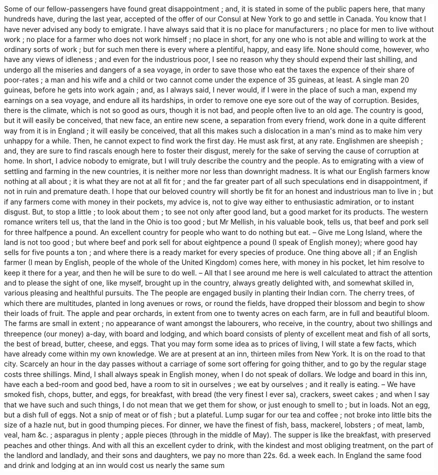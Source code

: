 Some of our fellow-passengers have found great disappointment ; and, it is stated in some of the public papers here, that many hundreds have, during the last year, accepted of the offer of our Consul at New York to go and settle in Canada. You know that I have never advised any body to emigrate. I have always said that it is no place for manufacturers ; no place for men to live without work ; no place for a farmer who does not work himself ; no place in short, for any one who is not able and willing to work at the ordinary sorts of work ; but for such men there is every where a plentiful, happy, and easy life. None should come, however, who have any views of idleness ; and even for the industrious poor, I see no reason why they should expend their last shilling, and undergo all the miseries and dangers of a sea voyage, in order to save those who eat the taxes the expence of their share of poor-rates ; a man and his wife and a child or two cannot come under the expence of 35 guineas, at least. A single man 20 guineas, before he gets into work again ; and, as I always said, I never would, if I were in the place of such a man, expend my earnings on a sea voyage, and endure all its hardships, in order to remove one eye sore out of the way of corruption. Besides, there is the climate, which is not so good as ours, though it is not bad, and people often live to an old age. The country is good, but it will easily be conceived, that new face, an entire new scene, a separation from every friend, work done in a quite different way from it is in England ; it will easily be conceived, that all this makes such a dislocation in a man's mind as to make him very unhappy for a while. Then, he cannot expect to find work the first day. He must ask first, at any rate. Englishmen are sheepish ; and, they are sure to find rascals enough here to foster their disgust, merely for the sake of serving the cause of corruption at home. In short, I advice nobody to emigrate, but I will truly describe the country and the people. As to emigrating with a view of settling and farming in the new countries, it is neither more nor less than downright madness. It is what our English farmers know nothing at all about ; it is what they are not at all fit for ; and the far greater part of all such speculations end in disappointment, if not in ruin and premature death. I hope that our beloved country will shortly be fit for an honest and industrious man to live in ; but if any farmers come with money in their pockets, my advice is, not to give way either to enthusiastic admiration, or to instant disgust. But, to stop a little ; to look about them ; to see not only after good land, but a good market for its products. The western romance writers tell us, that the land in the Ohio is too good ; but Mr Mellish, in his valuable book, tells us, that beef and pork sell for three halfpence a pound. An excellent country for people who want to do nothing but eat. – Give me Long Island, where the land is not too good ; but where beef and pork sell for about eightpence a pound (I speak of English money); where good hay sells for five pounts a ton ; and where there is a ready market for every species of produce. One thing above all ; if an English farmer (I mean by English, people of the whole of the United Kingdom) comes here, with money in his pocket, let him resolve to keep it there for a year, and then he will be sure to do well. – All that I see around me here is well calculated to attract the attention and to please the sight of one, like myself, brought up in the country, always greatly delighted with, and somewhat skilled in, various pleasing and healthful pursuits. The The people are engaged busily in planting their Indian corn. The cherry trees, of which there are multitudes, planted in long avenues or rows, or round the fields, have dropped their blossom and begin to show their loads of fruit. The apple and pear orchards, in extent from one to twenty acres on each farm, are in full and beautiful bloom. The farms are small in extent ; no appearance of want amongst the labourers, who receive, in the country, about two shillings and threepence (our money) a-day, with board and lodging, and which board consists of plenty of excellent meat and fish of all sorts, the best of bread, butter, cheese, and eggs. That you may form some idea as to prices of living, I will state a few facts, which have already come within my own knowledge. We are at present at an inn, thirteen miles from New York. It is on the road to that city. Scarcely an hour in the day passes without a carriage of some sort offering for going thither, and to go by the regular stage costs three shillings. Mind, I shall always speak in English money, when I do not speak of dollars. We lodge and board in this inn, have each a bed-room and good bed, have a room to sit in ourselves ; we eat by ourselves ; and it really is eating. – We have smoked fish, chops, butter, and eggs, for breakfast, with bread (the very finest I ever sa), crackers, sweet cakes ; and when I say that we have such and such things, I do not mean that we get them for show, or just enough to smell to ; but in loads. Not an egg, but a dish full of eggs. Not a snip of meat or of fish ; but a plateful. Lump sugar for our tea and coffee ; not broke into little bits the size of a hazle nut, but in good thumping pieces. For dinner, we have the finest of fish, bass, mackerel, lobsters ; of meat, lamb, veal, ham &c. ; asparagus in plenty ; apple pieces (through in the middle of May). The supper is like the breakfast, with preserved peaches and other things. And with all this an excellent cyder to drink, with the kindest and most obliging treatment, on the part of the landlord and landlady, and their sons and daughters, we pay no more than 22s. 6d. a week each. In England the same food and drink and lodging at an inn would cost us nearly the same sum